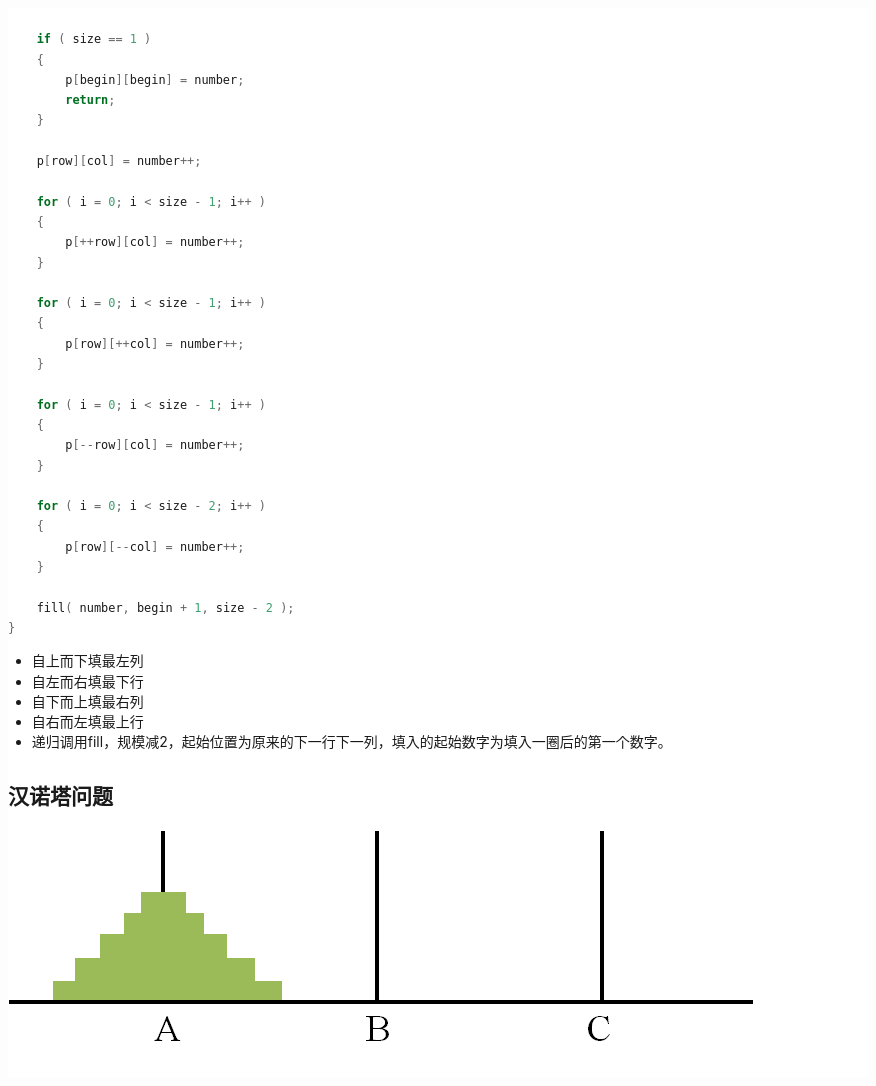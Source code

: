 ```c
		
	if ( size == 1 )
	{
		p[begin][begin] = number; 
		return;
	}
	
	p[row][col] = number++;
	
	for ( i = 0; i < size - 1; i++ )
	{
		p[++row][col] = number++;
	}
	
	for ( i = 0; i < size - 1; i++ )
	{
		p[row][++col] = number++;
	}
	
	for ( i = 0; i < size - 1; i++ )
	{
		p[--row][col] = number++;
	}
	
	for ( i = 0; i < size - 2; i++ )
	{
		p[row][--col] = number++;
	}
	
	fill( number, begin + 1, size - 2 );
}
```

- 自上而下填最左列
- 自左而右填最下行
- 自下而上填最右列
- 自右而左填最上行
- 递归调用fill，规模减2，起始位置为原来的下一行下一列，填入的起始数字为填入一圈后的第一个数字。

## 汉诺塔问题

![1501679232218](images/1501679232218.png)
